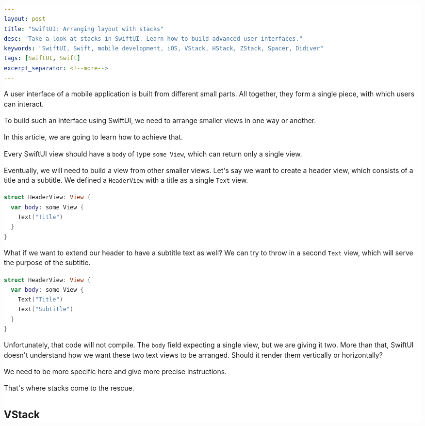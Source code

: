 ```yaml
---
layout: post
title: "SwiftUI: Arranging layout with stacks"
desc: "Take a look at stacks in SwiftUI. Learn how to build advanced user interfaces."
keywords: "SwiftUI, Swift, mobile development, iOS, VStack, HStack, ZStack, Spacer, Didiver"
tags: [SwiftUI, Swift]
excerpt_separator: <!--more-->
---
```


A user interface of a mobile application is built from different small parts.
All together, they form a single piece, with which users can interact.

To build such an interface using SwiftUI, we need to arrange smaller views in one way or another.

In this article, we are going to learn how to achieve that.




Every SwiftUI view should have a `body` of type `some View`, which can return only a single view.

Eventually, we will need to build a view from other smaller views.
Let's say we want to create a header view, which consists of a title and a subtitle.
We defined a `HeaderView` with a title as a single `Text` view.

```swift
struct HeaderView: View {
  var body: some View {
    Text("Title")
  }
}
```

What if we want to extend our header to have a subtitle text as well?
We can try to throw in a second `Text` view, which will serve the purpose of the subtitle.

```swift
struct HeaderView: View {
  var body: some View {
    Text("Title")
    Text("Subtitle")
  }
}
```

Unfortunately, that code will not compile.
The `body` field expecting a single view, but we are giving it two.
More than that, SwiftUI doesn't understand how we want these two text views to be arranged.
Should it render them vertically or horizontally?

We need to be more specific here and give more precise instructions.

That's where stacks come to the rescue.


## VStack
